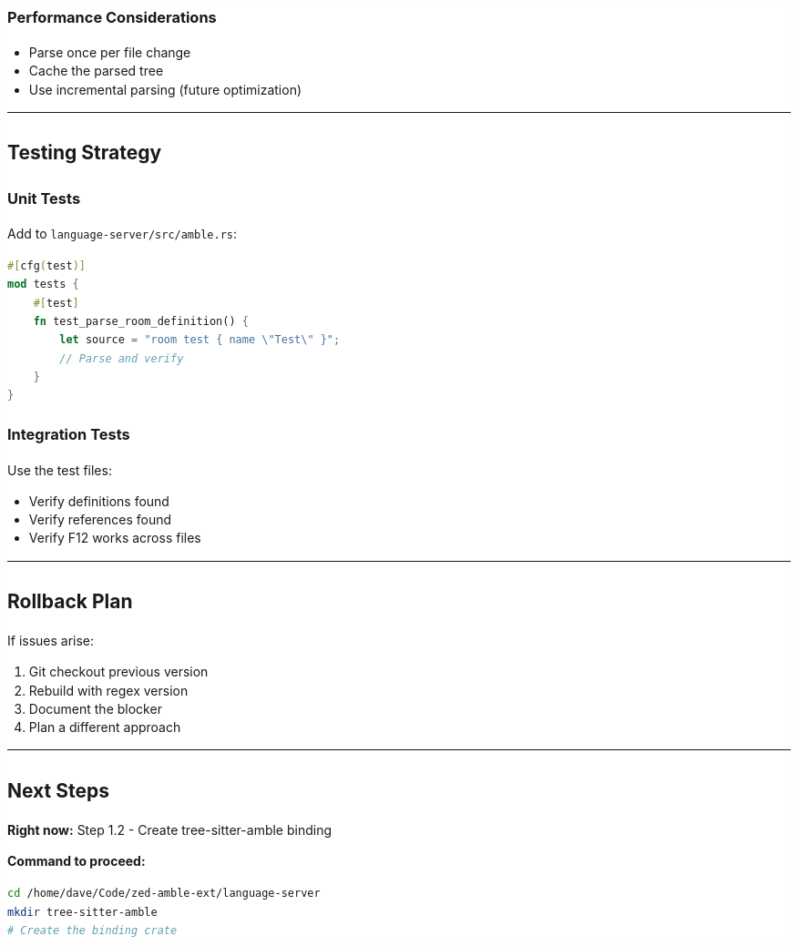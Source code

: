 ```rust
```

### Performance Considerations
- Parse once per file change
- Cache the parsed tree
- Use incremental parsing (future optimization)

---

## Testing Strategy

### Unit Tests
Add to `language-server/src/amble.rs`:
```rust
#[cfg(test)]
mod tests {
    #[test]
    fn test_parse_room_definition() {
        let source = "room test { name \"Test\" }";
        // Parse and verify
    }
}
```

### Integration Tests
Use the test files:
- Verify definitions found
- Verify references found
- Verify F12 works across files

---

## Rollback Plan
If issues arise:
1. Git checkout previous version
2. Rebuild with regex version
3. Document the blocker
4. Plan a different approach

---

## Next Steps

**Right now:** Step 1.2 - Create tree-sitter-amble binding

**Command to proceed:**
```bash
cd /home/dave/Code/zed-amble-ext/language-server
mkdir tree-sitter-amble
# Create the binding crate
```
